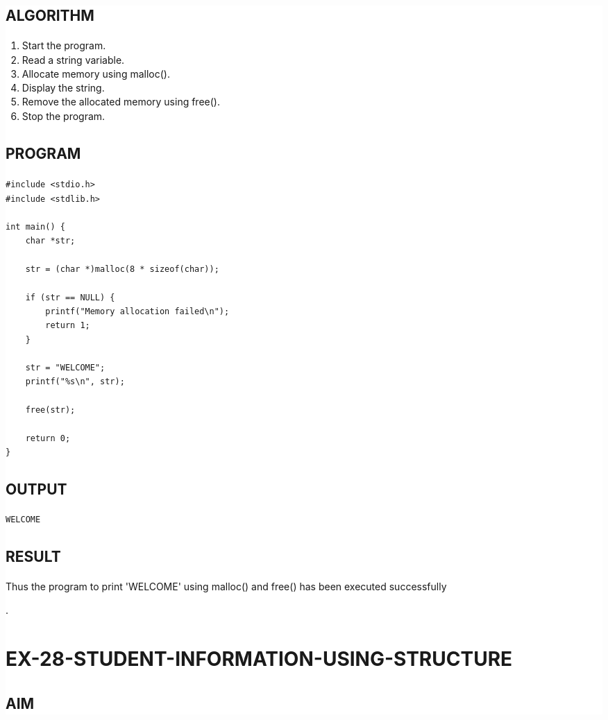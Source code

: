 ## ALGORITHM
1.	Start the program.
2.	Read a string variable.
3.	Allocate memory using malloc().
4.	Display the string.
5.	Remove the allocated memory using free().
6.	Stop the program.

## PROGRAM
```
#include <stdio.h>
#include <stdlib.h>

int main() {
    char *str;

    str = (char *)malloc(8 * sizeof(char));

    if (str == NULL) {
        printf("Memory allocation failed\n");
        return 1;
    }

    str = "WELCOME";
    printf("%s\n", str);

    free(str);

    return 0;
}

```

## OUTPUT

```
WELCOME
```

## RESULT
Thus the program to print 'WELCOME' using malloc() and free() has been executed successfully
 
.



# EX-28-STUDENT-INFORMATION-USING-STRUCTURE

## AIM
